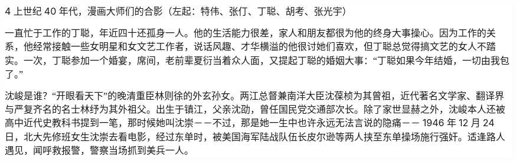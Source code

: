    </font>
  </p>
  <p class="MsoNormal">
   <font size="3">
    4
   </font>
   <span lang="ZH-CN" style="font-size: medium; font-family: 宋体;">
    上世纪
   </span>
   <span style="font-size: medium;">
    40
   </span>
   <span lang="ZH-CN" style="font-size: medium; font-family: 宋体;">
    年代，漫画大师们的合影（左起：特伟、张仃、丁聪、胡考、张光宇）
   </span>
  </p>
  <p class="MsoNormal">
   <o:p>
    <font size="3">
    </font>
   </o:p>
  </p>
  <p class="MsoNormal">
   <font size="3">
    <span lang="ZH-CN" style="font-family:宋体;mso-ascii-font-family:
Calibri;mso-ascii-theme-font:minor-latin;mso-fareast-font-family:宋体;mso-fareast-theme-font:
minor-fareast">
     一直忙于工作的丁聪，年近四十还孤身一人。他的生活能力很差，家人和朋友都很为他的终身大事操心。因为工作的关系，他经常接触一些女明星和女文艺工作者，说话风趣、才华横溢的他很讨她们喜欢，但丁聪总觉得搞文艺的女人不踏实。一次，丁聪参加一个婚宴，席间，老前辈夏衍当着众人面，又提起丁聪的婚姻大事：“丁聪如果今年结婚，一切由我包了。”
    </span>
    <o:p>
    </o:p>
   </font>
  </p>
  <p class="MsoNormal">
   <o:p>
    <font size="3">
    </font>
   </o:p>
  </p>
  <p class="MsoNormal">
   <font size="3">
    <span lang="ZH-CN" style="font-family:宋体;mso-ascii-font-family:
Calibri;mso-ascii-theme-font:minor-latin;mso-fareast-font-family:宋体;mso-fareast-theme-font:
minor-fareast">
     沈峻是谁？“开眼看天下”的晚清重臣林则徐的外玄孙女。两江总督兼南洋大臣沈葆桢为其曾祖，近代著名文学家、翻译界与严复齐名的名士林纾为其外祖父。出生于镇江，父亲沈劭，曾任国民党交通部次长。除了家世显赫之外，沈峻本人还被高中近代史教科书提到一笔，那时候她叫沈崇－－不过，那是她一生中也许永远无法言说的隐痛－－
    </span>
    1946
    <span lang="ZH-CN" style="font-family:宋体;mso-ascii-font-family:Calibri;mso-ascii-theme-font:
minor-latin;mso-fareast-font-family:宋体;mso-fareast-theme-font:minor-fareast">
     年
    </span>
    12
    <span lang="ZH-CN" style="font-family:宋体;mso-ascii-font-family:Calibri;mso-ascii-theme-font:
minor-latin;mso-fareast-font-family:宋体;mso-fareast-theme-font:minor-fareast">
     月
    </span>
    24
    <span lang="ZH-CN" style="font-family:宋体;mso-ascii-font-family:Calibri;mso-ascii-theme-font:
minor-latin;mso-fareast-font-family:宋体;mso-fareast-theme-font:minor-fareast">
     日，北大先修班女生沈崇去看电影，经过东单时，被美国海军陆战队伍长皮尔逊等两人挟至东单操场施行强奸。适逢路人遇见，闻呼救报警，警察当场抓到美兵一人。
    </span>
    <o:p>